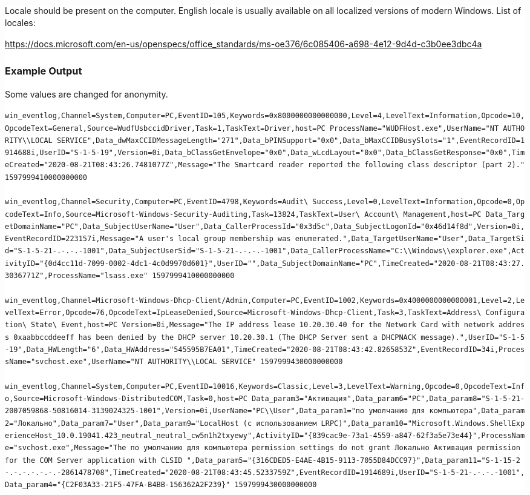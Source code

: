 Locale should be present on the computer. English locale is usually available on all localized versions of modern Windows. List of locales:

<https://docs.microsoft.com/en-us/openspecs/office_standards/ms-oe376/6c085406-a698-4e12-9d4d-c3b0ee3dbc4a>

### Example Output

Some values are changed for anonymity.

```text
win_eventlog,Channel=System,Computer=PC,EventID=105,Keywords=0x8000000000000000,Level=4,LevelText=Information,Opcode=10,OpcodeText=General,Source=WudfUsbccidDriver,Task=1,TaskText=Driver,host=PC ProcessName="WUDFHost.exe",UserName="NT AUTHORITY\\LOCAL SERVICE",Data_dwMaxCCIDMessageLength="271",Data_bPINSupport="0x0",Data_bMaxCCIDBusySlots="1",EventRecordID=1914688i,UserID="S-1-5-19",Version=0i,Data_bClassGetEnvelope="0x0",Data_wLcdLayout="0x0",Data_bClassGetResponse="0x0",TimeCreated="2020-08-21T08:43:26.7481077Z",Message="The Smartcard reader reported the following class descriptor (part 2)." 1597999410000000000

win_eventlog,Channel=Security,Computer=PC,EventID=4798,Keywords=Audit\ Success,Level=0,LevelText=Information,Opcode=0,OpcodeText=Info,Source=Microsoft-Windows-Security-Auditing,Task=13824,TaskText=User\ Account\ Management,host=PC Data_TargetDomainName="PC",Data_SubjectUserName="User",Data_CallerProcessId="0x3d5c",Data_SubjectLogonId="0x46d14f8d",Version=0i,EventRecordID=223157i,Message="A user's local group membership was enumerated.",Data_TargetUserName="User",Data_TargetSid="S-1-5-21-.-.-.-1001",Data_SubjectUserSid="S-1-5-21-.-.-.-1001",Data_CallerProcessName="C:\\Windows\\explorer.exe",ActivityID="{0d4cc11d-7099-0002-4dc1-4c0d9970d601}",UserID="",Data_SubjectDomainName="PC",TimeCreated="2020-08-21T08:43:27.3036771Z",ProcessName="lsass.exe" 1597999410000000000

win_eventlog,Channel=Microsoft-Windows-Dhcp-Client/Admin,Computer=PC,EventID=1002,Keywords=0x4000000000000001,Level=2,LevelText=Error,Opcode=76,OpcodeText=IpLeaseDenied,Source=Microsoft-Windows-Dhcp-Client,Task=3,TaskText=Address\ Configuration\ State\ Event,host=PC Version=0i,Message="The IP address lease 10.20.30.40 for the Network Card with network address 0xaabbccddeeff has been denied by the DHCP server 10.20.30.1 (The DHCP Server sent a DHCPNACK message).",UserID="S-1-5-19",Data_HWLength="6",Data_HWAddress="545595B7EA01",TimeCreated="2020-08-21T08:43:42.8265853Z",EventRecordID=34i,ProcessName="svchost.exe",UserName="NT AUTHORITY\\LOCAL SERVICE" 1597999430000000000

win_eventlog,Channel=System,Computer=PC,EventID=10016,Keywords=Classic,Level=3,LevelText=Warning,Opcode=0,OpcodeText=Info,Source=Microsoft-Windows-DistributedCOM,Task=0,host=PC Data_param3="Активация",Data_param6="PC",Data_param8="S-1-5-21-2007059868-50816014-3139024325-1001",Version=0i,UserName="PC\\User",Data_param1="по умолчанию для компьютера",Data_param2="Локально",Data_param7="User",Data_param9="LocalHost (с использованием LRPC)",Data_param10="Microsoft.Windows.ShellExperienceHost_10.0.19041.423_neutral_neutral_cw5n1h2txyewy",ActivityID="{839cac9e-73a1-4559-a847-62f3a5e73e44}",ProcessName="svchost.exe",Message="The по умолчанию для компьютера permission settings do not grant Локально Активация permission for the COM Server application with CLSID ",Data_param5="{316CDED5-E4AE-4B15-9113-7055D84DCC97}",Data_param11="S-1-15-2-.-.-.-.-.-.-2861478708",TimeCreated="2020-08-21T08:43:45.5233759Z",EventRecordID=1914689i,UserID="S-1-5-21-.-.-.-1001",Data_param4="{C2F03A33-21F5-47FA-B4BB-156362A2F239}" 1597999430000000000

```
